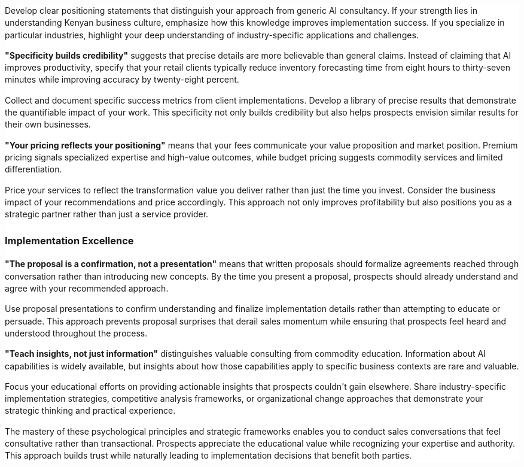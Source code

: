 Develop clear positioning statements that distinguish your approach from generic AI consultancy. If your strength lies in understanding Kenyan business culture, emphasize how this knowledge improves implementation success. If you specialize in particular industries, highlight your deep understanding of industry-specific applications and challenges.

**"Specificity builds credibility"** suggests that precise details are more believable than general claims. Instead of claiming that AI improves productivity, specify that your retail clients typically reduce inventory forecasting time from eight hours to thirty-seven minutes while improving accuracy by twenty-eight percent.

Collect and document specific success metrics from client implementations. Develop a library of precise results that demonstrate the quantifiable impact of your work. This specificity not only builds credibility but also helps prospects envision similar results for their own businesses.

**"Your pricing reflects your positioning"** means that your fees communicate your value proposition and market position. Premium pricing signals specialized expertise and high-value outcomes, while budget pricing suggests commodity services and limited differentiation.

Price your services to reflect the transformation value you deliver rather than just the time you invest. Consider the business impact of your recommendations and price accordingly. This approach not only improves profitability but also positions you as a strategic partner rather than just a service provider.

### Implementation Excellence

**"The proposal is a confirmation, not a presentation"** means that written proposals should formalize agreements reached through conversation rather than introducing new concepts. By the time you present a proposal, prospects should already understand and agree with your recommended approach.

Use proposal presentations to confirm understanding and finalize implementation details rather than attempting to educate or persuade. This approach prevents proposal surprises that derail sales momentum while ensuring that prospects feel heard and understood throughout the process.

**"Teach insights, not just information"** distinguishes valuable consulting from commodity education. Information about AI capabilities is widely available, but insights about how those capabilities apply to specific business contexts are rare and valuable.

Focus your educational efforts on providing actionable insights that prospects couldn't gain elsewhere. Share industry-specific implementation strategies, competitive analysis frameworks, or organizational change approaches that demonstrate your strategic thinking and practical experience.

The mastery of these psychological principles and strategic frameworks enables you to conduct sales conversations that feel consultative rather than transactional. Prospects appreciate the educational value while recognizing your expertise and authority. This approach builds trust while naturally leading to implementation decisions that benefit both parties.